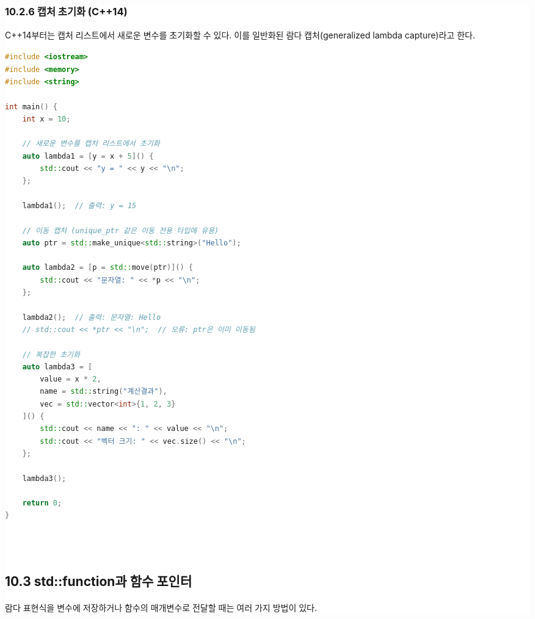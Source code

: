 ### 10.2.6 캡처 초기화 (C++14)
C++14부터는 캡처 리스트에서 새로운 변수를 초기화할 수 있다. 이를 일반화된 람다 캡처(generalized lambda capture)라고 한다.

```cpp
#include <iostream>
#include <memory>
#include <string>

int main() {
    int x = 10;
    
    // 새로운 변수를 캡처 리스트에서 초기화
    auto lambda1 = [y = x + 5]() {
        std::cout << "y = " << y << "\n";
    };
    
    lambda1();  // 출력: y = 15
    
    // 이동 캡처 (unique_ptr 같은 이동 전용 타입에 유용)
    auto ptr = std::make_unique<std::string>("Hello");
    
    auto lambda2 = [p = std::move(ptr)]() {
        std::cout << "문자열: " << *p << "\n";
    };
    
    lambda2();  // 출력: 문자열: Hello
    // std::cout << *ptr << "\n";  // 오류: ptr은 이미 이동됨
    
    // 복잡한 초기화
    auto lambda3 = [
        value = x * 2,
        name = std::string("계산결과"),
        vec = std::vector<int>{1, 2, 3}
    ]() {
        std::cout << name << ": " << value << "\n";
        std::cout << "벡터 크기: " << vec.size() << "\n";
    };
    
    lambda3();
    
    return 0;
}
```
   

</br>   
</br>   
  

## 10.3 std::function과 함수 포인터
람다 표현식을 변수에 저장하거나 함수의 매개변수로 전달할 때는 여러 가지 방법이 있다.
